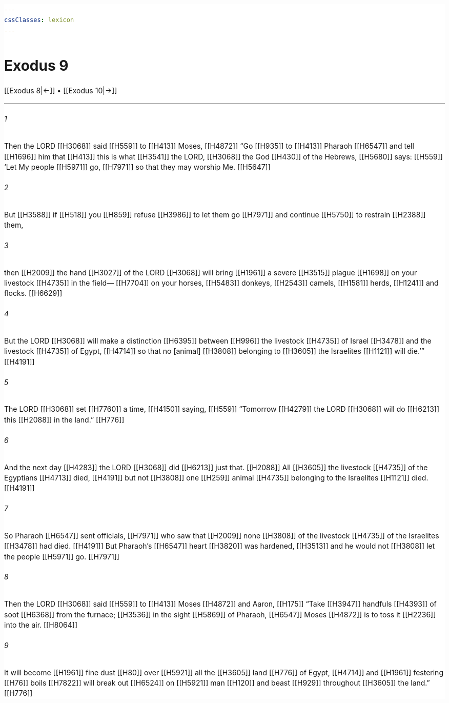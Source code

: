 ```yaml
---
cssClasses: lexicon
---
```


# Exodus 9

[[Exodus 8|←]] • [[Exodus 10|→]]

---

###### 1
Then the LORD [[H3068]] said [[H559]] to [[H413]] Moses, [[H4872]] “Go [[H935]] to [[H413]] Pharaoh [[H6547]] and tell [[H1696]] him that [[H413]] this is what [[H3541]] the LORD, [[H3068]] the God [[H430]] of the Hebrews, [[H5680]] says: [[H559]] ‘Let My people [[H5971]] go, [[H7971]] so that they may worship Me. [[H5647]]

###### 2
But [[H3588]] if [[H518]] you [[H859]] refuse [[H3986]] to let them go [[H7971]] and continue [[H5750]] to restrain [[H2388]] them, 

###### 3
then [[H2009]] the hand [[H3027]] of the LORD [[H3068]] will bring [[H1961]] a severe [[H3515]] plague [[H1698]] on your livestock [[H4735]] in the field— [[H7704]] on your horses, [[H5483]] donkeys, [[H2543]] camels, [[H1581]] herds, [[H1241]] and flocks. [[H6629]]

###### 4
But the LORD [[H3068]] will make a distinction [[H6395]] between [[H996]] the livestock [[H4735]] of Israel [[H3478]] and the livestock [[H4735]] of Egypt, [[H4714]] so that no [animal] [[H3808]] belonging to [[H3605]] the Israelites [[H1121]] will die.’” [[H4191]]

###### 5
The LORD [[H3068]] set [[H7760]] a time, [[H4150]] saying, [[H559]] “Tomorrow [[H4279]] the LORD [[H3068]] will do [[H6213]] this [[H2088]] in the land.” [[H776]]

###### 6
And the next day [[H4283]] the LORD [[H3068]] did [[H6213]] just that. [[H2088]] All [[H3605]] the livestock [[H4735]] of the Egyptians [[H4713]] died, [[H4191]] but not [[H3808]] one [[H259]] animal [[H4735]] belonging to the Israelites [[H1121]] died. [[H4191]]

###### 7
So Pharaoh [[H6547]] sent officials, [[H7971]] who saw that [[H2009]] none [[H3808]] of the livestock [[H4735]] of the Israelites [[H3478]] had died. [[H4191]] But Pharaoh’s [[H6547]] heart [[H3820]] was hardened, [[H3513]] and he would not [[H3808]] let the people [[H5971]] go. [[H7971]]

###### 8
Then the LORD [[H3068]] said [[H559]] to [[H413]] Moses [[H4872]] and Aaron, [[H175]] “Take [[H3947]] handfuls [[H4393]] of soot [[H6368]] from the furnace; [[H3536]] in the sight [[H5869]] of Pharaoh, [[H6547]] Moses [[H4872]] is to toss it [[H2236]] into the air. [[H8064]]

###### 9
It will become [[H1961]] fine dust [[H80]] over [[H5921]] all the [[H3605]] land [[H776]] of Egypt, [[H4714]] and [[H1961]] festering [[H76]] boils [[H7822]] will break out [[H6524]] on [[H5921]] man [[H120]] and beast [[H929]] throughout [[H3605]] the land.” [[H776]]
